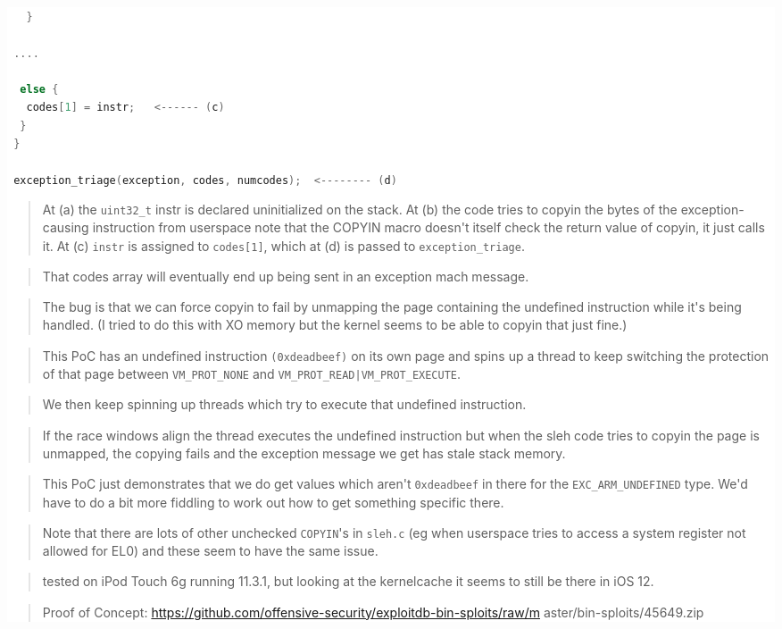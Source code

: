 ``` c
   }

 ....

  else {
   codes[1] = instr;   <------ (c)
  }
 }

 exception_triage(exception, codes, numcodes);  <-------- (d)
```
 > At (a) the `uint32_t` instr is declared uninitialized on the
 stack.
 At (b) the code tries to copyin the bytes of the
 exception-causing instruction from userspace
   note that the COPYIN macro doesn't itself check the return
 value of copyin, it just calls it.
 At (c) `instr` is assigned to `codes[1]`, which at (d) is passed to
 `exception_triage`.

 > That codes array will eventually end up being sent in an
 exception mach message.

 > The bug is that we can force copyin to fail by unmapping the
 page containing the undefined instruction
 while it's being handled. (I tried to do this with XO memory but
 the kernel seems to be able to copyin that just fine.)

 > This PoC has an undefined instruction `(0xdeadbeef)` on its own
 page and spins up a thread to keep
 switching the protection of that page between `VM_PROT_NONE` and
 `VM_PROT_READ|VM_PROT_EXECUTE`.

 > We then keep spinning up threads which try to execute that
 undefined instruction.

 > If the race windows align the thread executes the undefined
 instruction but when the sleh code tries to copyin
 the page is unmapped, the copying fails and the exception
 message we get has stale stack memory.

 > This PoC just demonstrates that we do get values which aren't
 `0xdeadbeef` in there for the `EXC_ARM_UNDEFINED` type.
 We'd have to do a bit more fiddling to work out how to get
 something specific there.

 > Note that there are lots of other unchecked `COPYIN`'s in `sleh.c`
 (eg when userspace tries to access a system register not allowed
 for EL0) and these seem to have the same issue.

 > tested on iPod Touch 6g running 11.3.1, but looking at the
 kernelcache it seems to still be there in iOS 12.


> Proof of Concept:
https://github.com/offensive-security/exploitdb-bin-sploits/raw/m
aster/bin-sploits/45649.zip
